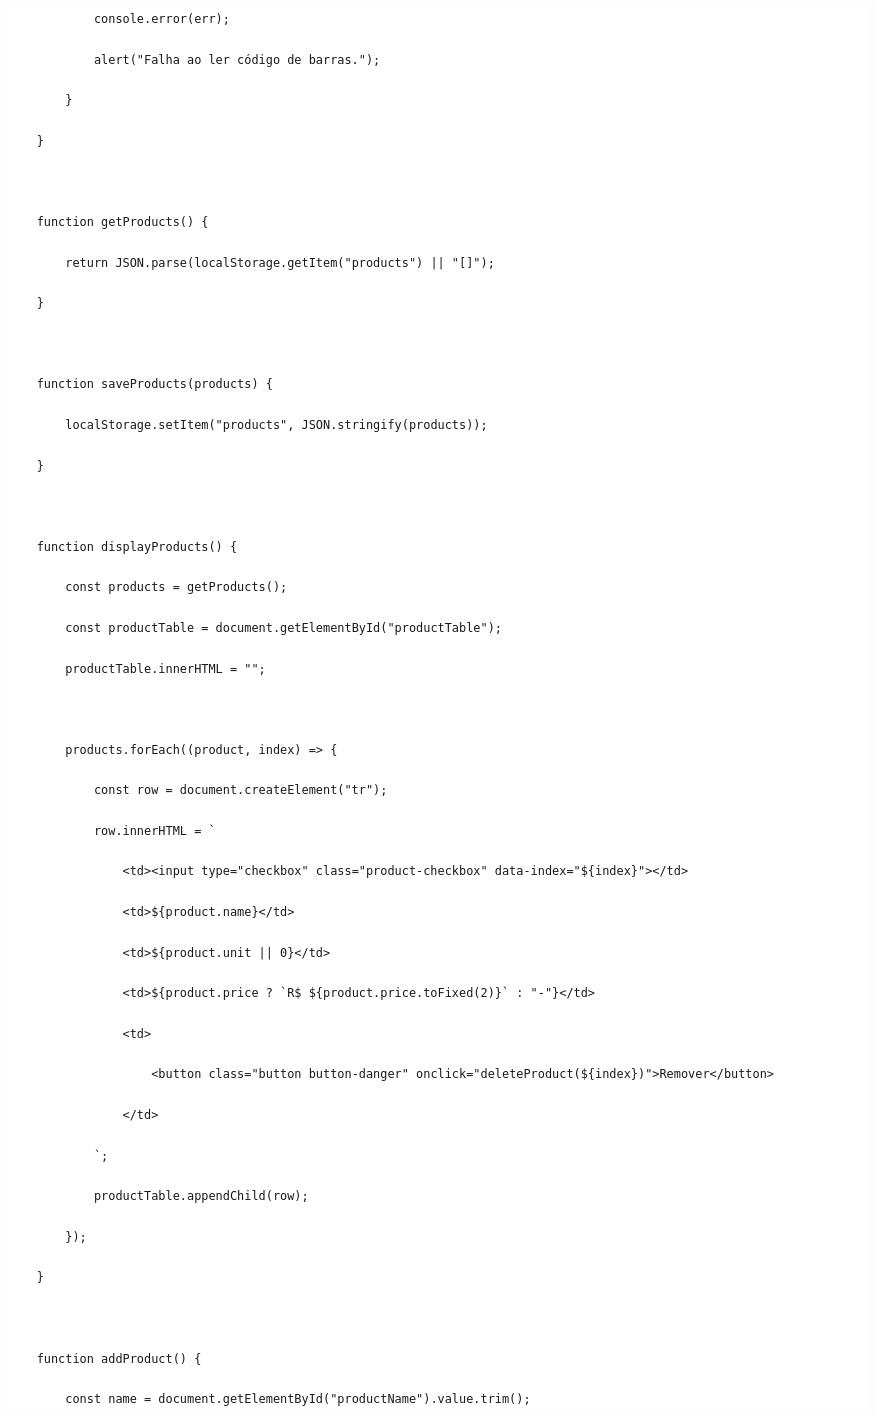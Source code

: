                 console.error(err);

                alert("Falha ao ler código de barras.");

            }

        }



        function getProducts() {

            return JSON.parse(localStorage.getItem("products") || "[]");

        }



        function saveProducts(products) {

            localStorage.setItem("products", JSON.stringify(products));

        }



        function displayProducts() {

            const products = getProducts();

            const productTable = document.getElementById("productTable");

            productTable.innerHTML = "";



            products.forEach((product, index) => {

                const row = document.createElement("tr");

                row.innerHTML = `

                    <td><input type="checkbox" class="product-checkbox" data-index="${index}"></td>

                    <td>${product.name}</td>

                    <td>${product.unit || 0}</td>

                    <td>${product.price ? `R$ ${product.price.toFixed(2)}` : "-"}</td>

                    <td>

                        <button class="button button-danger" onclick="deleteProduct(${index})">Remover</button>

                    </td>

                `;

                productTable.appendChild(row);

            });

        }



        function addProduct() {

            const name = document.getElementById("productName").value.trim();
